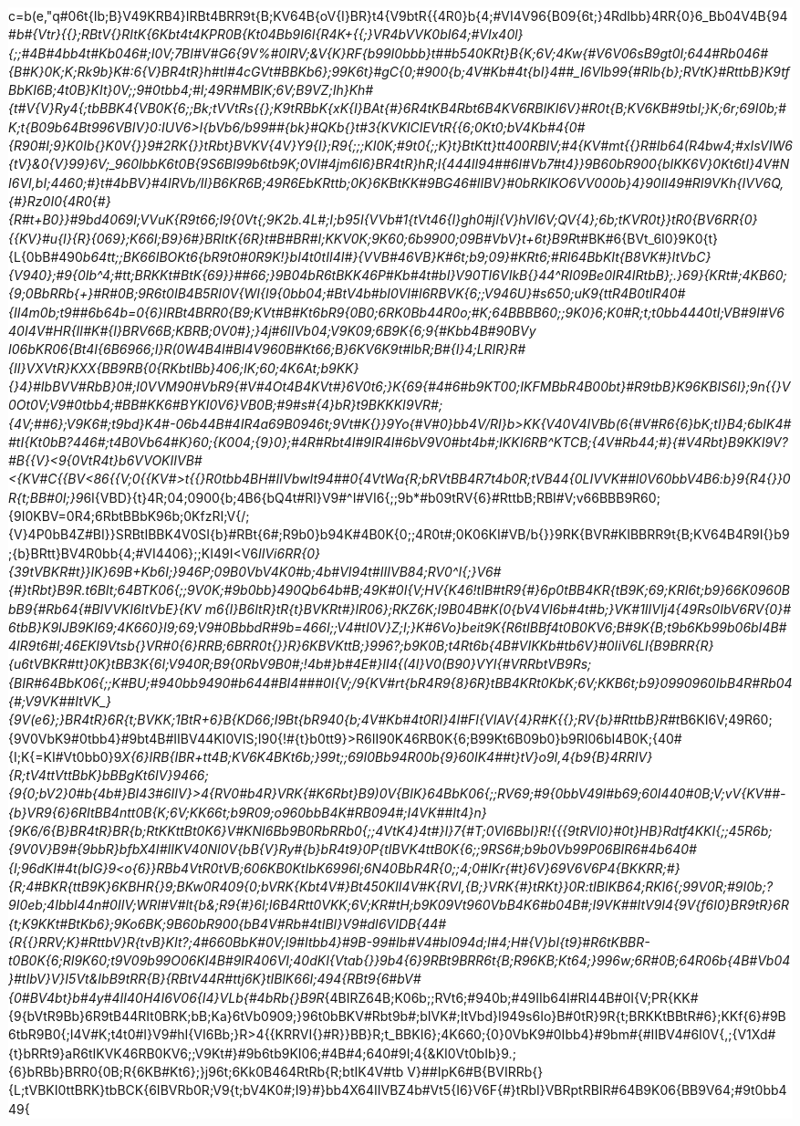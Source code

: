 c=b(e,"q#06t{Ib;B}V49KRB4}IRBt4BRR9t{B;KV64B{oV{I}BR}t4{V9btR{{4R0}b{4;#VI4V96{B09{6t;}4RdIbb}4RR{0}6_Bb04V4B{94#*b#{Vtr}{{};RBtV{}RItK{6Kbt4t4KPR0B{Kt04Bb9I6I{R4K+{{;}VR4bVVK0bI64;#VIx40l}{;;#4B#4bb4t#Kb046#;I0V;7BI#V#G6{9V%#0IRV;&V{K}RF{b99I0bbb}t##b540KRt}B{K;6V;4Kw{#V6V06sB9gt0I;644#Rb046#{B#K}0K;K;Rk9b}K#:6{V}BR4tR}h#tI#4cGVt#BBKb6};99K6t}#gC{0;#900{b;4V#Kb#4t{bI}4##_I6VIb99{#RIb{b};RVtK}#RttbB}K9tfBbKI6B;4t0B}KIt}0V;;9#0tbb4;#I;49R#MBIK;6V;B9VZ;Ih}Kh#{t#V{V}Ry4{;tbBBK4{VB0K{6;;Bk;tVVtRs{{};K9tRBbK{xK{I}BAt{#}6R4tKB4Rbt6B4KV6RBIKI6V}#R0t{B;KV6KB#9tbI;}K;6r;69I0b;#K;t{B09b64Bt996VBIV}0:IUV6>I{bVb6/b99##{bk}#QKb{}t#3{KVKlCIEVtR{{6;0Kt0;bV4Kb#4{0#{R90#I;9}K0Ib{}K0V{}}9#2RK{}}tRbt}BVKV{4V}Y9{I};R9{;;;KI0K;#9t0{;;K}t}BtKtt}tt400RBIV;#4{KV#mt{{}R#Ib64(R4bw4;#xIsVIW6{tV}&0{V}99}6V;_960IbbK6t0B{9S6BI99b6tb9K;0VI#4jm6I6}BR4tR}hR;I{444II94##6I#Vb7#t4}}9B60bR900{bIKK6V}0Kt6tI}4V#NI6VI,bI;4460;#}t#4bBV}#4IRVb/II}B6KR6B;49R6EbKRttb;0K}6KBtKK#9BG46#IIBV}#0bRKIKO6VV000b}4}90II49#RI9VKh{IVV6Q,{#}Rz0I0{4R0{#}{R#t+B0}}#9bd4069I;VVuK{R9t66;I9{0Vt{;9K2b.4L#;I;b95I{VVb#1{tVt46{I}gh0#jI{V}hVI6V;QV{4};6b;tKVR0t}}tR0{BV6RR{0}{{KV}#u{I}{R}{069};K66I;B9}6#}BRItK{6R}t#B#BR#I;KKV0K;9K60;6b9900;09B#VbV}t+6t}B9R*t#BK#6{BVt_6I0}9K0{t}{L{0bB#490*b64tt;;BK66IBOKt6{bR9t0#0R9K!}bI4t0tII4I#}{VVB#46VB}K#6t;b9;09}#KRt6;#RI64BbKIt{B8VK#}ItVbC}{V940};#9{0Ib^4;#tt;BRKKt#BtK{69}}##66;}9B04bR6tBKK46P#Kb#4t#bI}V90TI6VIkB{}44^RI09Be0IR4IRtbB};.}69}{KRt#;4KB60;{9;0BbRRb{+}#R#0B;9R6t0IB4B5RI0V{WI{I9{0bb04;#BtV4b#bI0VI#I6RBVK{6;;V946U}#s650;uK9{ttR4B0tIR40#{II4m0b;t9##6b64b=0{6}IRBt4BRR0{B9;KVt#B#Kt6bR9{0B0;6RK0Bb44R0o;#K;64BBBB60;;9K0}6;K0#R;t;t0bb4440tI;VB#9I#V640I4V#HR{II#K#{I}BRV66B;KBRB;0V0#};}4j#6IIVb04;V9K09;6B9K{6;9{#Kbb4B#90BVy I06bKR06{Bt4I{6B6966;I}R(0W4B4I#BI4V960B#Kt66;B}6KV6K9t#IbR;B#{I}4;LRIR}R#{II}VXVtR}KXX{BB9RB{0{RKbtIBb}406;IK;60;4K6At;b9KK}{}4}#IbBVV#RbB}0#;I0VVM90#VbR9{#V#4Ot4B4KVt#}6V0t6;}K{69{#4#6#b9KT00;IKFMBbR4B00bt}#R9tbB}K96KBIS6I};9n{{}V0Ot0V;V9#0tbb4;#BB#KK6#BYKI0V6}VB0B;#9#s#{4}bR}t9BKKKI9VR#;{4V;##6};V9K6#;t9bd}K4#-06b44B#4IR4a69B0946t;9Vt#K{}}9Yo{#V#0}bb4V/RI}b>KK{V40V4IVBb(6{#V#R6{6}bK;tI}B4;6bIK4##tI{Kt0bB?446#;t4B0Vb64#K}60;{K004;{9}0};#4R#Rbt4I#9IR4I#6bV9V0#bt4b#;IKKI6RB^KTCB;{4V#Rb44;#}{#V4Rbt}B9KKI9V?#B{{V}<9{0VtR4t}b6VVOKIIVB#<{KV#C{{BV<86{{V;0{{KV#>t{{}R0tbb4BH#IIVbwIt94##0{4VtWa{R;bRVtBB4R7t4b0R;tVB44{0LIVVK##I0V60bbV4B6:b}9{R4{}}0R{t;BB#0I;}9*6I{VBD}{t}4R;04;0900{b;4B6{bQ4t#RI}V9#^I#VI6{;;9b*#b09tRV{6}#RttbB;RBI#V;v66BBB9R60;{9I0KBV=0R4;6RbtBBbK96b;0KfzRI;V{/;{V}4P0bB4Z#BI}}SRBtIBBK4V0SI{b}#RBt{6#;R9b0}b94K#4B0K{0;;4R0t#;0K06KI#VB/b{}}9RK{BVR#KIBBRR9t{B;KV64B4R9I{}b9;{b}BRtt}BV4R0bb{4;#VI4406};;KI49I<V6*IIVi6RR{0}{39tVBKR#t}}IK}69B+Kb6I;}946P;09B0VbV4K0#b;4b#VI94t#IIIVB84;RV0^I{;}V6#{#}tRbt}B9R.t6BIt;64BTK06{;;9V0K;#9b0bb}490Qb64b#B;49K#0I{V;HV{K46!tIB#tR9{#}6p0tBB4KR{tB9K;69;KRI6t;b9}66K0960BbB9{#Rb64{#BIVVKI6ItVbE}{KV m6{I}B6ItR}tR{t}BVKRt#}IR06};RKZ6K;I9B04B#K(0{bV4VI6b#4t#b;}VK#1IIVIj4{49Rs0IbV6RV{0}# 6tbB}K9IJB9KI69;4K660}I9;69;V9#0BbbdR#9b=466I;;V4#tI0V}Z;I;}K#6Vo}beit9K{R6tIBBf4t0B0KV6;B#9K{B;t9b6Kb99b06bI4B#4IR9t6#I;46EKI9Vtsb{}VR#0{6}RRB;6BRR0t{}}R}6KBVKttB;}996?;b9K0B;t4Rt6b{4B#VIKKb#tb6V}#0IiV6LI{B9BRR{R}{u6tVBKR#tt}0K}tBB3K{6I;V940R;B9{0RbV9B0#;!4b#}b#4E#}II4{(4I}V0(B90}VYI{#VRRbtVB9Rs;{BIR#64BbK06{;;K#BU;#940bb9490#b644#BI4###0I{V;/9{KV#rt{bR4R9{8}6R}tBB4KRt0KbK;6V;KKB6t;b9}0990960IbB4R#Rb04{#;V9VK##ItVK_}{9V(e6};}BR4tR}6R{t;BVKK;1BtR+6}B{KD66;I9Bt{bR940{b;4V#Kb#4t0RI}4I#FI{VIAV{4}R#K{{};RV{b}#RttbB}R#t*B6KI6V;49R60;{9V0VbK9#0tbb4}#9bt4B#IIBV44KI0VIS;I90{!#{t}b0tt9}>R6II90K46RB0K{6;B99Kt6B09b0}b9RI06bI4B0K;{40#{I;K{=KI#Vt0bb0}9*X{6}IRB{IBR+tt4B;KV6K4BKt6b;}99t;;69I0Bb94R00b{9}60IK4##t}tV}o9I,4{b9{B}4RRIV}{R;tV4ttVttBbK}bBBgKt6IV}9466;{9{0;bV2}0#b{4b#}BI43#6IIV}>4{RV0#b4R}VRK{#K6Rbt}B9)0V{BIK}64BbK06{;;RV69;#9{0bbV49I#b69;60I440#0B;V;vV{KV##-{b}VR9{6}6RItBB4ntt0B{K;6V;KK66t;b9R09;o960bbB4K#RB094#;I4VK##It4}n}{9K6/6{B}BR4tR}BR{b;RtKKttBt0K6}V#KNI6Bb9B0RbRRb0{;;4VtK4}4t#}I}7{#T;0VI6BbI}R!{{{9tRVI0}#0t}HB}Rdtf4KKI{;;45R6b;{9V0V}B9#{9bbR}bfbX4I#IIKV40NI0V{bB{V}Ry#{b}bR4t9}0P{tIBVK4ttB0K{6;;9RS6#;b9b0Vb99P06BIR6#4b640#{I;96dKI#4t(bIG}9<o{6}}RBb4VtR0tVB;606KB0KtIbK6996I;6N40BbR4R{0;;4;0#IKr{#t}6V}69V6V6P4{BKKRR;#}{R;4#BKR{ttB9K}6KBHR{}9;BKw0R409{0;bVRK{Kbt4V#}Bt450KII4V#K{RVI,{B;}VRK{#}tRKt}}0R:tIBIKB64;RKI6{;99V0R;#9I0b;?9I0eb;4IbbI44n#0IIV;WRI#V#lt{b&;R9{#}6l;I6B4Rtt0VKK;6V;KR#tH;b9K09Vt960VbB4K6#b04B#;I9VK##ItV9I4{9V{f6I0}BR9tR}6R{t;K9KKt#BtKb6};9Ko6BK;9B60bR900{bB4V#Rb#4tIBI}V9#dI6VIDB{44#{R{{}RRV;K}#RttbV}R{tvB}KIt?;4#660BbK#0V;I9#Itbb4}#9B-99#Ib#V4#bI094d;I#4;H#{V}bI{t9}#R6tKBBR-t0B0K{6;RI9K60;t9V09b99O06KI4B#9IR406VI;40dKI{Vtab{}}9b4{6}9RBt9BRR6t{B;R96KB;Kt64;}996w;6R#0B;64R06b{4B#Vb04}#tIbV}V}I5Vt&IbB9tRR{B}{RBtV44R#ttj6K}tIBlK66I;494{RBt9{6#bV#{0#BV4bt}b#4y#4II40H4I6V06{I4}VLb{#4bRb{}B9R*{4BIRZ64B;K06b;;RVt6;#940b;#49IIb64I#RI44B#0I{V;PR{KK#{9{bVtR9Bb}6R9tB44RIt0BRK;bB;Ka}6tVb0909;}96t0bBKV#Rbt9b#;bIVK#;ItVbd}I949s6Io}B#0tR}9R{t;BRKKtBBtR#6};KKf{6}#9B6tbR9B0{;I4V#K;t4t0#I}V9#hI{VI6Bb;}R>4{{KRRVI{}#R}}BB}R;t_BBKI6};4K660;{0}0VbK9#0Ibb4}#9bm#{#IIBV4#6I0V{,;{V1Xd#{t}bRRt9}aR6tIKVK46RB0KV6;;V9Kt#}#9b6tb9KI06;#4B#4;640#9I;4{&KI0Vt0bIb}9.;{6}bRBb}BRR0{0B;R{6KB#Kt6};}j96t;6Kk0B464RtRb{R;btIK4V#tb V}##IpK6#B{BVIRRb{}{L;tVBKI0ttBRK}tbBCK{6IBVRb0R;V9{t;bV4K0#;I9}#}bb4X64IIVBZ4b#Vt5{I6}V6F{#}tRbI}VBRptRBIR#64B9K06{BB9V64;#9t0bb449{